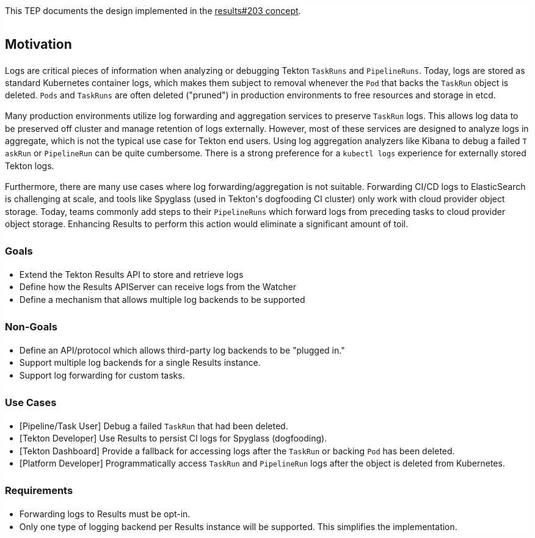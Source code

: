 This TEP documents the design implemented in the
[results#203 concept](https://github.com/tektoncd/results/pull/203).

## Motivation

Logs are critical pieces of information when analyzing or debugging Tekton
`TaskRuns` and `PipelineRuns`. Today, logs are stored as standard Kubernetes
container logs, which makes them subject to removal whenever the `Pod` that
backs the `TaskRun` object is deleted. `Pods` and `TaskRuns` are often deleted
("pruned") in production environments to free resources and storage in etcd.

Many production environments utilize log forwarding and aggregation services to
preserve `TaskRun` logs. This allows log data to be preserved off cluster and
manage retention of logs externally. However, most of these services are
designed to analyze logs in aggregate, which is not the typical use case for
Tekton end users. Using log aggregation analyzers like Kibana to debug a failed
`TaskRun` or `PipelineRun` can be quite cumbersome. There is a strong
preference for a `kubectl logs` experience for externally stored Tekton logs.

Furthermore, there are many use cases where log forwarding/aggregation is not
suitable. Forwarding CI/CD logs to ElasticSearch is challenging at scale, and
tools like Spyglass (used in Tekton's dogfooding CI cluster) only work with
cloud provider object storage. Today, teams commonly add steps to their
`PipelineRuns` which forward logs from preceding tasks to cloud provider object
storage. Enhancing Results to perform this action would eliminate a significant
amount of toil.

### Goals

- Extend the Tekton Results API to store and retrieve logs
- Define how the Results APIServer can receive logs from the Watcher
- Define a mechanism that allows multiple log backends to be supported

### Non-Goals

- Define an API/protocol which allows third-party log backends to be "plugged
  in."
- Support multiple log backends for a single Results instance.
- Support log forwarding for custom tasks.

### Use Cases

- [Pipeline/Task User] Debug a failed `TaskRun` that had been deleted.
- [Tekton Developer] Use Results to persist CI logs for Spyglass (dogfooding).
- [Tekton Dashboard] Provide a fallback for accessing logs after the `TaskRun`
  or backing `Pod` has been deleted.
- [Platform Developer] Programmatically access `TaskRun` and `PipelineRun` logs
  after the object is deleted from Kubernetes.


### Requirements

- Forwarding logs to Results must be opt-in.
- Only one type of logging backend per Results instance will be supported. This
  simplifies the implementation.
